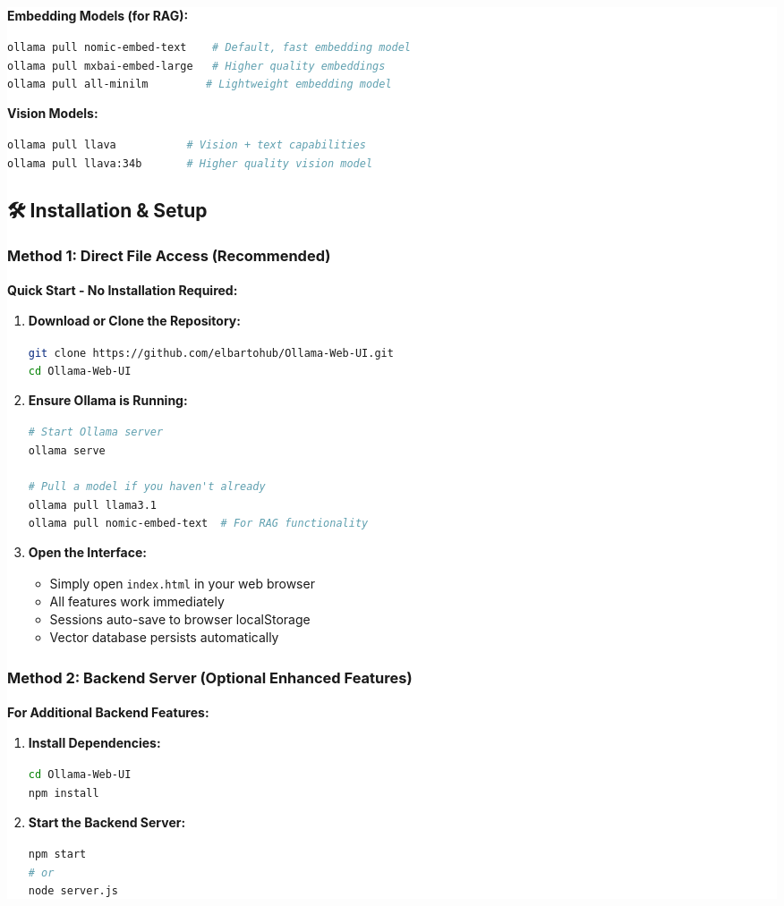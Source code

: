 **Embedding Models (for RAG):**
```bash
ollama pull nomic-embed-text    # Default, fast embedding model
ollama pull mxbai-embed-large   # Higher quality embeddings
ollama pull all-minilm         # Lightweight embedding model
```

**Vision Models:**
```bash
ollama pull llava           # Vision + text capabilities
ollama pull llava:34b       # Higher quality vision model
```

## 🛠️ Installation & Setup

### Method 1: Direct File Access (Recommended)

**Quick Start - No Installation Required:**

1. **Download or Clone the Repository:**
   ```bash
   git clone https://github.com/elbartohub/Ollama-Web-UI.git
   cd Ollama-Web-UI
   ```

2. **Ensure Ollama is Running:**
   ```bash
   # Start Ollama server
   ollama serve
   
   # Pull a model if you haven't already
   ollama pull llama3.1
   ollama pull nomic-embed-text  # For RAG functionality
   ```

3. **Open the Interface:**
   - Simply open `index.html` in your web browser
   - All features work immediately
   - Sessions auto-save to browser localStorage
   - Vector database persists automatically

### Method 2: Backend Server (Optional Enhanced Features)

**For Additional Backend Features:**

1. **Install Dependencies:**
   ```bash
   cd Ollama-Web-UI
   npm install
   ```

2. **Start the Backend Server:**
   ```bash
   npm start
   # or
   node server.js
   ```
